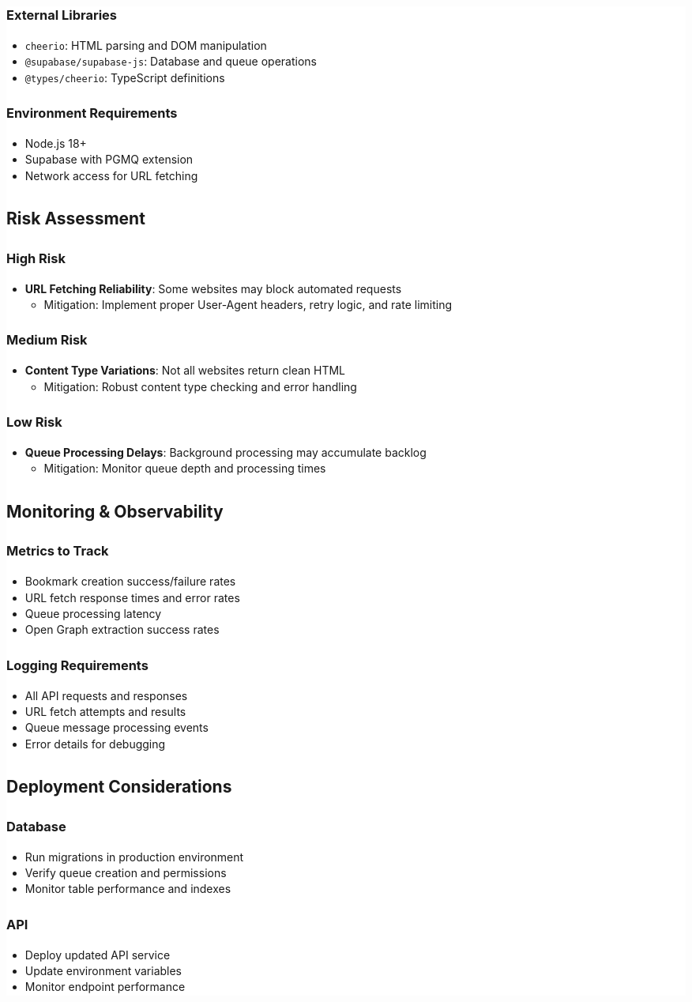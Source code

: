 ### External Libraries
- `cheerio`: HTML parsing and DOM manipulation
- `@supabase/supabase-js`: Database and queue operations
- `@types/cheerio`: TypeScript definitions

### Environment Requirements
- Node.js 18+
- Supabase with PGMQ extension
- Network access for URL fetching

## Risk Assessment

### High Risk
- **URL Fetching Reliability**: Some websites may block automated requests
  - Mitigation: Implement proper User-Agent headers, retry logic, and rate limiting

### Medium Risk
- **Content Type Variations**: Not all websites return clean HTML
  - Mitigation: Robust content type checking and error handling

### Low Risk
- **Queue Processing Delays**: Background processing may accumulate backlog
  - Mitigation: Monitor queue depth and processing times

## Monitoring & Observability

### Metrics to Track
- Bookmark creation success/failure rates
- URL fetch response times and error rates
- Queue processing latency
- Open Graph extraction success rates

### Logging Requirements
- All API requests and responses
- URL fetch attempts and results
- Queue message processing events
- Error details for debugging

## Deployment Considerations

### Database
- Run migrations in production environment
- Verify queue creation and permissions
- Monitor table performance and indexes

### API
- Deploy updated API service
- Update environment variables
- Monitor endpoint performance
